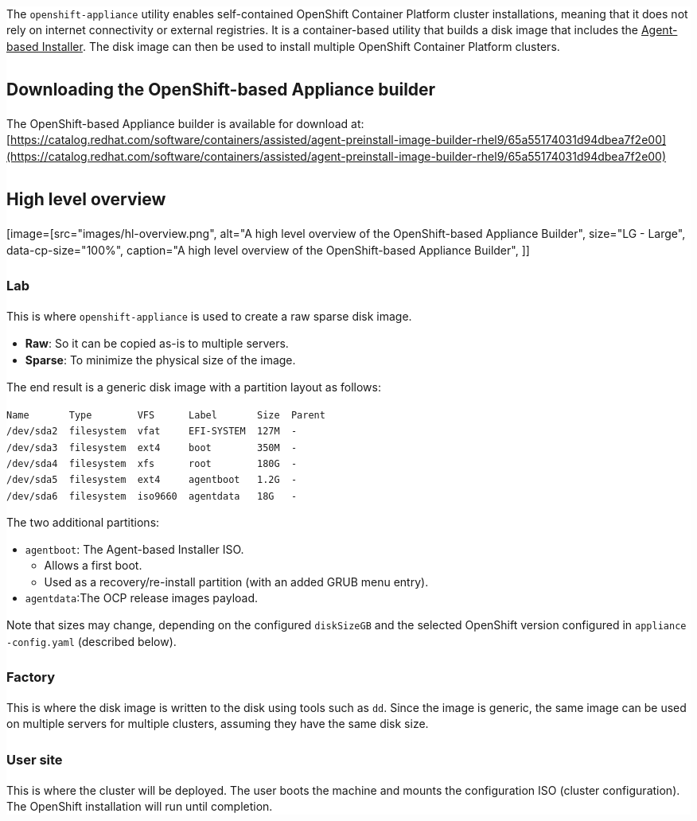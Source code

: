 The `openshift-appliance` utility enables self-contained OpenShift Container Platform cluster installations, meaning that it does not rely on internet connectivity or external registries. It is a container-based utility that builds a disk image that includes the [Agent-based Installer](https://cloud.redhat.com/blog/meet-the-new-agent-based-openshift-installer-1). The disk image can then be used to install multiple OpenShift Container Platform clusters.

## Downloading the OpenShift-based Appliance builder
The OpenShift-based Appliance builder is available for download at: [https://catalog.redhat.com/software/containers/assisted/agent-preinstall-image-builder-rhel9/65a55174031d94dbea7f2e00](https://catalog.redhat.com/software/containers/assisted/agent-preinstall-image-builder-rhel9/65a55174031d94dbea7f2e00)

## High level overview

[image=[src="images/hl-overview.png", alt="A high level overview of the OpenShift-based Appliance Builder", size="LG - Large", data-cp-size="100%", caption="A high level overview of the OpenShift-based Appliance Builder", ]]

### Lab
This is where `openshift-appliance` is used to create a raw sparse disk image.

  * **Raw**: So it can be copied as-is to multiple servers.
  * **Sparse**: To minimize the physical size of the image.

The end result is a generic disk image with a partition layout as follows:
```
Name       Type        VFS      Label       Size  Parent
/dev/sda2  filesystem  vfat     EFI-SYSTEM  127M  -
/dev/sda3  filesystem  ext4     boot        350M  -
/dev/sda4  filesystem  xfs      root        180G  -
/dev/sda5  filesystem  ext4     agentboot   1.2G  -
/dev/sda6  filesystem  iso9660  agentdata   18G   -
```

The two additional partitions:

  * `agentboot`: The Agent-based Installer ISO.
    * Allows a first boot.
    * Used as a recovery/re-install partition (with an added GRUB menu entry).
  * `agentdata`:The OCP release images payload.

Note that sizes may change, depending on the configured `diskSizeGB` and the selected OpenShift version configured in `appliance-config.yaml` (described below).

### Factory
This is where the disk image is written to the disk using tools such as `dd`. Since the image is generic, the same image can be used on multiple servers for multiple clusters, assuming they have the same disk size.

### User site
This is where the cluster will be deployed. The user boots the machine and mounts the configuration ISO (cluster configuration). The OpenShift installation will run until completion.
